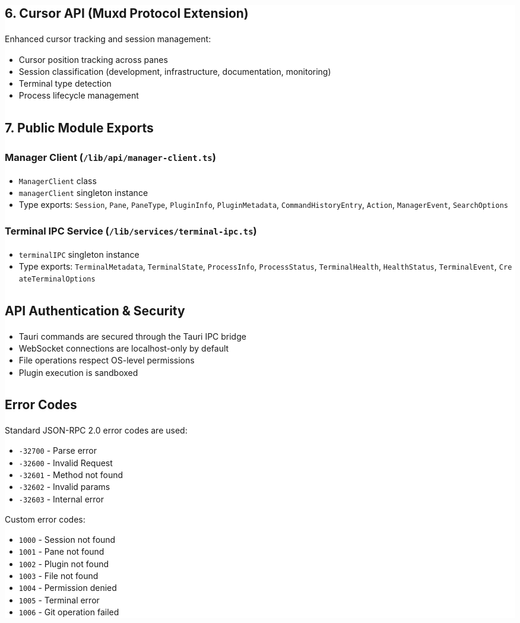 ## 6. Cursor API (Muxd Protocol Extension)

Enhanced cursor tracking and session management:
- Cursor position tracking across panes
- Session classification (development, infrastructure, documentation, monitoring)
- Terminal type detection
- Process lifecycle management

## 7. Public Module Exports

### Manager Client (`/lib/api/manager-client.ts`)
- `ManagerClient` class
- `managerClient` singleton instance
- Type exports: `Session`, `Pane`, `PaneType`, `PluginInfo`, `PluginMetadata`, `CommandHistoryEntry`, `Action`, `ManagerEvent`, `SearchOptions`

### Terminal IPC Service (`/lib/services/terminal-ipc.ts`)
- `terminalIPC` singleton instance
- Type exports: `TerminalMetadata`, `TerminalState`, `ProcessInfo`, `ProcessStatus`, `TerminalHealth`, `HealthStatus`, `TerminalEvent`, `CreateTerminalOptions`

## API Authentication & Security

- Tauri commands are secured through the Tauri IPC bridge
- WebSocket connections are localhost-only by default
- File operations respect OS-level permissions
- Plugin execution is sandboxed

## Error Codes

Standard JSON-RPC 2.0 error codes are used:
- `-32700` - Parse error
- `-32600` - Invalid Request
- `-32601` - Method not found
- `-32602` - Invalid params
- `-32603` - Internal error

Custom error codes:
- `1000` - Session not found
- `1001` - Pane not found
- `1002` - Plugin not found
- `1003` - File not found
- `1004` - Permission denied
- `1005` - Terminal error
- `1006` - Git operation failed